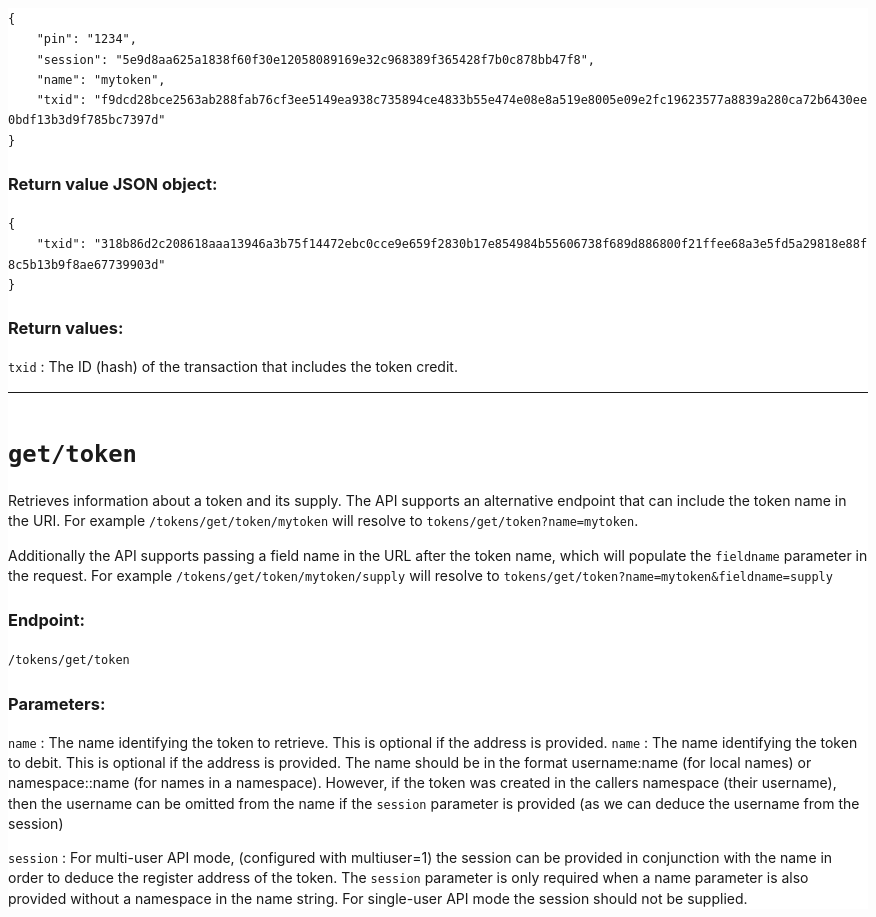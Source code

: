 ```
{
    "pin": "1234",
    "session": "5e9d8aa625a1838f60f30e12058089169e32c968389f365428f7b0c878bb47f8",
    "name": "mytoken",
    "txid": "f9dcd28bce2563ab288fab76cf3ee5149ea938c735894ce4833b55e474e08e8a519e8005e09e2fc19623577a8839a280ca72b6430ee0bdf13b3d9f785bc7397d"
}
```

### Return value JSON object:
```    
{
    "txid": "318b86d2c208618aaa13946a3b75f14472ebc0cce9e659f2830b17e854984b55606738f689d886800f21ffee68a3e5fd5a29818e88f8c5b13b9f8ae67739903d"
}
```   

### Return values:

`txid` : The ID (hash) of the transaction that includes the token credit.

****

# `get/token`

Retrieves information about a token and its supply. The API supports an alternative endpoint that can include the token name in the URI.  For example `/tokens/get/token/mytoken` will resolve to `tokens/get/token?name=mytoken`.   

Additionally the API supports passing a field name in the URL after the token name, which will populate the `fieldname` parameter in the request.  For example `/tokens/get/token/mytoken/supply` will resolve to `tokens/get/token?name=mytoken&fieldname=supply`

### Endpoint:

`/tokens/get/token`


### Parameters:


`name` : The name identifying the token to retrieve. This is optional if the address is provided.  `name` : The name identifying the token to debit. This is optional if the address is provided.  The name should be in the format username:name (for local names) or namespace::name (for names in a namespace).  However, if the token was created in the callers namespace (their username), then the username can be omitted from the name if the `session` parameter is provided (as we can deduce the username from the session)

`session` : For multi-user API mode, (configured with multiuser=1) the session can be provided in conjunction with the name in order to deduce the register address of the token.  The `session` parameter is only required when a name parameter is also provided without a namespace in the name string.  For single-user API mode the session should not be supplied.
